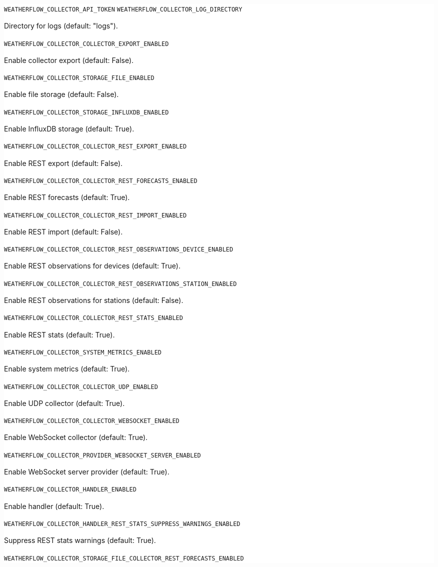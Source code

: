 ````WEATHERFLOW_COLLECTOR_API_TOKEN````
````WEATHERFLOW_COLLECTOR_LOG_DIRECTORY````

Directory for logs (default: "logs").

````WEATHERFLOW_COLLECTOR_COLLECTOR_EXPORT_ENABLED````

Enable collector export (default: False).

````WEATHERFLOW_COLLECTOR_STORAGE_FILE_ENABLED````

Enable file storage (default: False).

````WEATHERFLOW_COLLECTOR_STORAGE_INFLUXDB_ENABLED````

Enable InfluxDB storage (default: True).

````WEATHERFLOW_COLLECTOR_COLLECTOR_REST_EXPORT_ENABLED````

Enable REST export (default: False).

````WEATHERFLOW_COLLECTOR_COLLECTOR_REST_FORECASTS_ENABLED````

Enable REST forecasts (default: True).

````WEATHERFLOW_COLLECTOR_COLLECTOR_REST_IMPORT_ENABLED````

Enable REST import (default: False).

````WEATHERFLOW_COLLECTOR_COLLECTOR_REST_OBSERVATIONS_DEVICE_ENABLED````

Enable REST observations for devices (default: True).

````WEATHERFLOW_COLLECTOR_COLLECTOR_REST_OBSERVATIONS_STATION_ENABLED````

Enable REST observations for stations (default: False).

````WEATHERFLOW_COLLECTOR_COLLECTOR_REST_STATS_ENABLED````

Enable REST stats (default: True).

````WEATHERFLOW_COLLECTOR_SYSTEM_METRICS_ENABLED````

Enable system metrics (default: True).

````WEATHERFLOW_COLLECTOR_COLLECTOR_UDP_ENABLED````

Enable UDP collector (default: True).

````WEATHERFLOW_COLLECTOR_COLLECTOR_WEBSOCKET_ENABLED````

Enable WebSocket collector (default: True).

````WEATHERFLOW_COLLECTOR_PROVIDER_WEBSOCKET_SERVER_ENABLED````

Enable WebSocket server provider (default: True).

````WEATHERFLOW_COLLECTOR_HANDLER_ENABLED````

Enable handler (default: True).

````WEATHERFLOW_COLLECTOR_HANDLER_REST_STATS_SUPPRESS_WARNINGS_ENABLED````

Suppress REST stats warnings (default: True).

````WEATHERFLOW_COLLECTOR_STORAGE_FILE_COLLECTOR_REST_FORECASTS_ENABLED````

````
